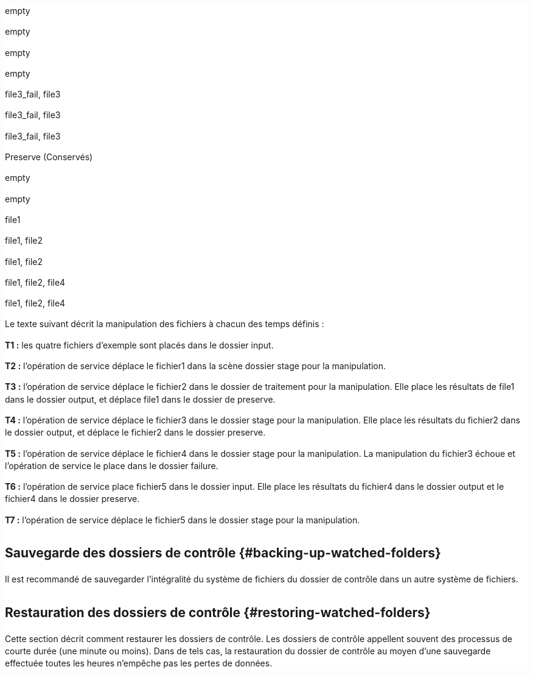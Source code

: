    <td><p>empty</p></td>
   <td><p>empty</p></td>
   <td><p>empty</p></td>
   <td><p>empty</p></td>
   <td><p>file3_fail, file3 </p></td>
   <td><p>file3_fail, file3 </p></td>
   <td><p>file3_fail, file3 </p></td>
  </tr>
  <tr>
   <td><p>Preserve (Conservés)</p></td>
   <td><p>empty</p></td>
   <td><p>empty</p></td>
   <td><p>file1 </p></td>
   <td><p>file1, file2 </p></td>
   <td><p>file1, file2 </p></td>
   <td><p>file1, file2, file4 </p></td>
   <td><p>file1, file2, file4 </p></td>
  </tr>
 </tbody>
</table>

Le texte suivant décrit la manipulation des fichiers à chacun des temps définis :

**T1 :** les quatre fichiers d’exemple sont placés dans le dossier input.

**T2 :** l’opération de service déplace le fichier1 dans la scène dossier stage pour la manipulation.

**T3 :** l’opération de service déplace le fichier2 dans le dossier de traitement pour la manipulation. Elle place les résultats de file1 dans le dossier output, et déplace file1 dans le dossier de preserve.

**T4 :** l’opération de service déplace le fichier3 dans le dossier stage pour la manipulation. Elle place les résultats du fichier2 dans le dossier output, et déplace le fichier2 dans le dossier preserve.

**T5 :** l’opération de service déplace le fichier4 dans le dossier stage pour la manipulation. La manipulation du fichier3 échoue et l’opération de service le place dans le dossier failure.

**T6 :** l’opération de service place fichier5 dans le dossier input. Elle place les résultats du fichier4 dans le dossier output et le fichier4 dans le dossier preserve.

**T7 :** l’opération de service déplace le fichier5 dans le dossier stage pour la manipulation.

## Sauvegarde des dossiers de contrôle {#backing-up-watched-folders}

Il est recommandé de sauvegarder l’intégralité du système de fichiers du dossier de contrôle dans un autre système de fichiers.

## Restauration des dossiers de contrôle {#restoring-watched-folders}

Cette section décrit comment restaurer les dossiers de contrôle. Les dossiers de contrôle appellent souvent des processus de courte durée (une minute ou moins). Dans de tels cas, la restauration du dossier de contrôle au moyen d’une sauvegarde effectuée toutes les heures n’empêche pas les pertes de données.
